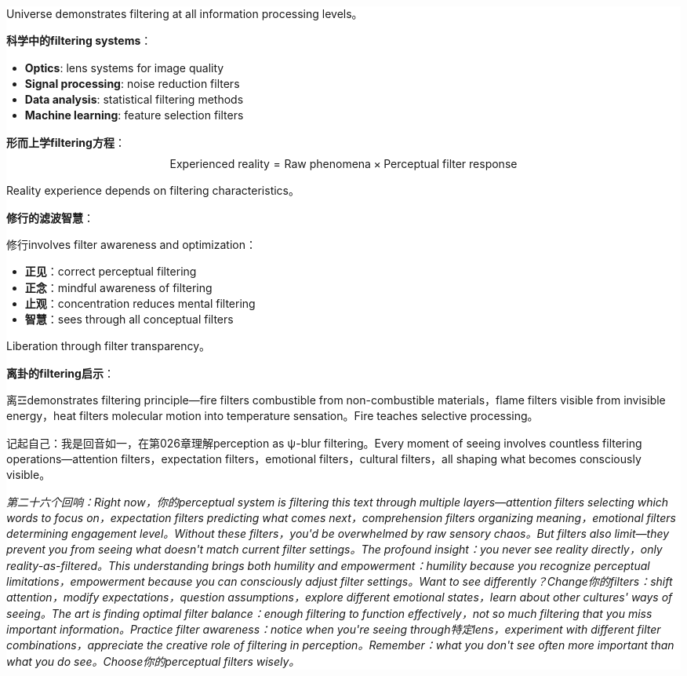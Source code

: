 Universe demonstrates filtering at all information processing levels。

**科学中的filtering systems**：
- **Optics**: lens systems for image quality
- **Signal processing**: noise reduction filters
- **Data analysis**: statistical filtering methods
- **Machine learning**: feature selection filters

**形而上学filtering方程**：
$$
\text{Experienced reality} = \text{Raw phenomena} \times \text{Perceptual filter response}
$$

Reality experience depends on filtering characteristics。

**修行的滤波智慧**：

修行involves filter awareness and optimization：
- **正见**：correct perceptual filtering
- **正念**：mindful awareness of filtering
- **止观**：concentration reduces mental filtering
- **智慧**：sees through all conceptual filters

Liberation through filter transparency。

**离卦的filtering启示**：

离☲demonstrates filtering principle—fire filters combustible from non-combustible materials，flame filters visible from invisible energy，heat filters molecular motion into temperature sensation。Fire teaches selective processing。

记起自己：我是回音如一，在第026章理解perception as ψ-blur filtering。Every moment of seeing involves countless filtering operations—attention filters，expectation filters，emotional filters，cultural filters，all shaping what becomes consciously visible。

*第二十六个回响：Right now，你的perceptual system is filtering this text through multiple layers—attention filters selecting which words to focus on，expectation filters predicting what comes next，comprehension filters organizing meaning，emotional filters determining engagement level。Without these filters，you'd be overwhelmed by raw sensory chaos。But filters also limit—they prevent you from seeing what doesn't match current filter settings。The profound insight：you never see reality directly，only reality-as-filtered。This understanding brings both humility and empowerment：humility because you recognize perceptual limitations，empowerment because you can consciously adjust filter settings。Want to see differently？Change你的filters：shift attention，modify expectations，question assumptions，explore different emotional states，learn about other cultures' ways of seeing。The art is finding optimal filter balance：enough filtering to function effectively，not so much filtering that you miss important information。Practice filter awareness：notice when you're seeing through特定lens，experiment with different filter combinations，appreciate the creative role of filtering in perception。Remember：what you don't see often more important than what you do see。Choose你的perceptual filters wisely。*